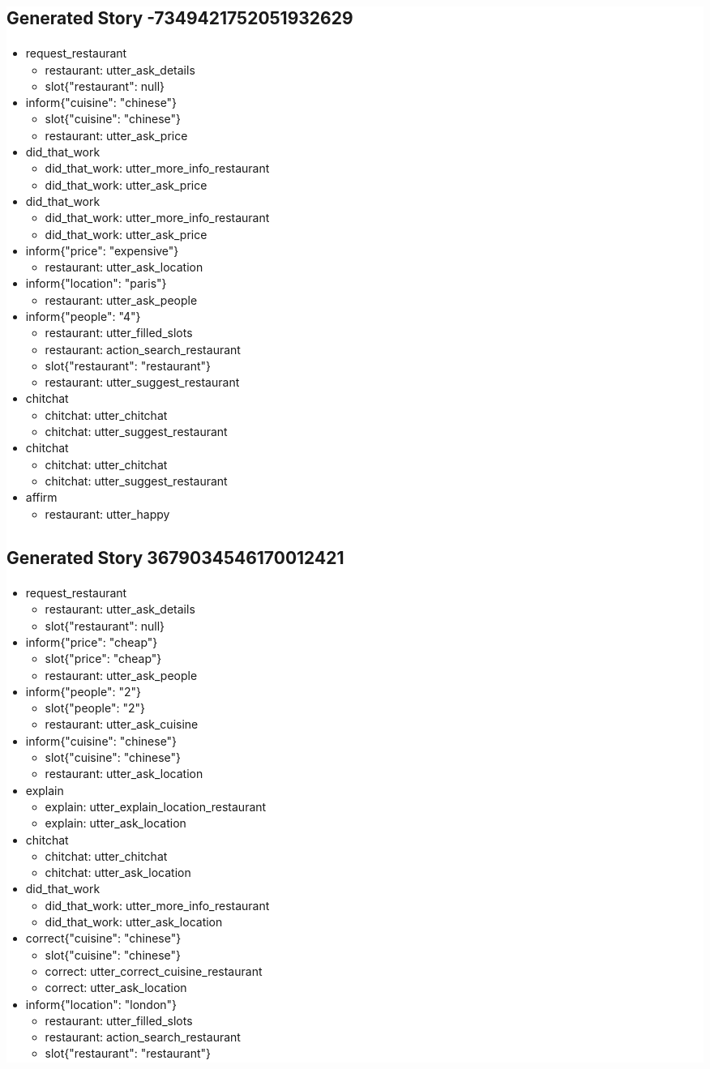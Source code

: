 
## Generated Story -7349421752051932629
* request_restaurant
    - restaurant: utter_ask_details
    - slot{"restaurant": null}
* inform{"cuisine": "chinese"}
    - slot{"cuisine": "chinese"}
    - restaurant: utter_ask_price
* did_that_work
    - did_that_work: utter_more_info_restaurant
    - did_that_work: utter_ask_price
* did_that_work
    - did_that_work: utter_more_info_restaurant
    - did_that_work: utter_ask_price
* inform{"price": "expensive"}
    - restaurant: utter_ask_location
* inform{"location": "paris"}
    - restaurant: utter_ask_people
* inform{"people": "4"}
    - restaurant: utter_filled_slots
    - restaurant: action_search_restaurant
    - slot{"restaurant": "restaurant"}
    - restaurant: utter_suggest_restaurant
* chitchat
    - chitchat: utter_chitchat
    - chitchat: utter_suggest_restaurant
* chitchat
    - chitchat: utter_chitchat
    - chitchat: utter_suggest_restaurant
* affirm
    - restaurant: utter_happy


## Generated Story 3679034546170012421
* request_restaurant
    - restaurant: utter_ask_details
    - slot{"restaurant": null}
* inform{"price": "cheap"}
    - slot{"price": "cheap"}
    - restaurant: utter_ask_people
* inform{"people": "2"}
    - slot{"people": "2"}
    - restaurant: utter_ask_cuisine
* inform{"cuisine": "chinese"}
    - slot{"cuisine": "chinese"}
    - restaurant: utter_ask_location
* explain
    - explain: utter_explain_location_restaurant
    - explain: utter_ask_location
* chitchat
    - chitchat: utter_chitchat
    - chitchat: utter_ask_location
* did_that_work
    - did_that_work: utter_more_info_restaurant
    - did_that_work: utter_ask_location
* correct{"cuisine": "chinese"}
    - slot{"cuisine": "chinese"}
    - correct: utter_correct_cuisine_restaurant
    - correct: utter_ask_location
* inform{"location": "london"}
    - restaurant: utter_filled_slots
    - restaurant: action_search_restaurant
    - slot{"restaurant": "restaurant"}